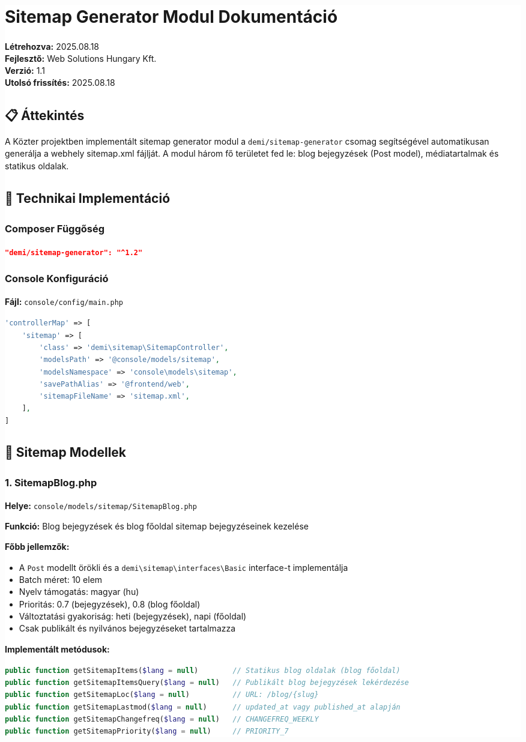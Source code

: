 # Sitemap Generator Modul Dokumentáció

**Létrehozva:** 2025.08.18  
**Fejlesztő:** Web Solutions Hungary Kft.  
**Verzió:** 1.1  
**Utolsó frissítés:** 2025.08.18  

## 📋 Áttekintés

A Közter projektben implementált sitemap generator modul a `demi/sitemap-generator` csomag segítségével automatikusan generálja a webhely sitemap.xml fájlját. A modul három fő területet fed le: blog bejegyzések (Post model), médiatartalmak és statikus oldalak.

## 🔧 Technikai Implementáció

### Composer Függőség
```json
"demi/sitemap-generator": "^1.2"
```

### Console Konfiguráció
**Fájl:** `console/config/main.php`
```php
'controllerMap' => [
    'sitemap' => [
        'class' => 'demi\sitemap\SitemapController',
        'modelsPath' => '@console/models/sitemap',
        'modelsNamespace' => 'console\models\sitemap', 
        'savePathAlias' => '@frontend/web',
        'sitemapFileName' => 'sitemap.xml',
    ],
]
```

## 📁 Sitemap Modellek

### 1. SitemapBlog.php
**Helye:** `console/models/sitemap/SitemapBlog.php`

**Funkció:** Blog bejegyzések és blog főoldal sitemap bejegyzéseinek kezelése

**Főbb jellemzők:**
- A `Post` modellt örökli és a `demi\sitemap\interfaces\Basic` interface-t implementálja
- Batch méret: 10 elem
- Nyelv támogatás: magyar (hu)
- Prioritás: 0.7 (bejegyzések), 0.8 (blog főoldal)
- Változtatási gyakoriság: heti (bejegyzések), napi (főoldal)
- Csak publikált és nyilvános bejegyzéseket tartalmazza

**Implementált metódusok:**
```php
public function getSitemapItems($lang = null)        // Statikus blog oldalak (blog főoldal)
public function getSitemapItemsQuery($lang = null)   // Publikált blog bejegyzések lekérdezése  
public function getSitemapLoc($lang = null)          // URL: /blog/{slug}
public function getSitemapLastmod($lang = null)      // updated_at vagy published_at alapján
public function getSitemapChangefreq($lang = null)   // CHANGEFREQ_WEEKLY
public function getSitemapPriority($lang = null)     // PRIORITY_7
```
